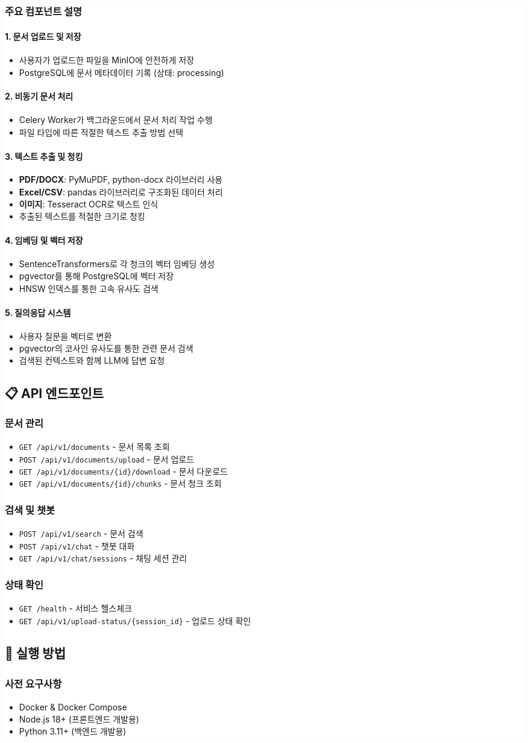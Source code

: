 ### 주요 컴포넌트 설명

#### 1. **문서 업로드 및 저장**
- 사용자가 업로드한 파일을 MinIO에 안전하게 저장
- PostgreSQL에 문서 메타데이터 기록 (상태: processing)

#### 2. **비동기 문서 처리**
- Celery Worker가 백그라운드에서 문서 처리 작업 수행
- 파일 타입에 따른 적절한 텍스트 추출 방법 선택

#### 3. **텍스트 추출 및 청킹**
- **PDF/DOCX**: PyMuPDF, python-docx 라이브러리 사용
- **Excel/CSV**: pandas 라이브러리로 구조화된 데이터 처리
- **이미지**: Tesseract OCR로 텍스트 인식
- 추출된 텍스트를 적절한 크기로 청킹

#### 4. **임베딩 및 벡터 저장**
- SentenceTransformers로 각 청크의 벡터 임베딩 생성
- pgvector를 통해 PostgreSQL에 벡터 저장
- HNSW 인덱스를 통한 고속 유사도 검색

#### 5. **질의응답 시스템**
- 사용자 질문을 벡터로 변환
- pgvector의 코사인 유사도를 통한 관련 문서 검색
- 검색된 컨텍스트와 함께 LLM에 답변 요청

## 📋 API 엔드포인트

### 문서 관리
- `GET /api/v1/documents` - 문서 목록 조회
- `POST /api/v1/documents/upload` - 문서 업로드
- `GET /api/v1/documents/{id}/download` - 문서 다운로드
- `GET /api/v1/documents/{id}/chunks` - 문서 청크 조회

### 검색 및 챗봇
- `POST /api/v1/search` - 문서 검색
- `POST /api/v1/chat` - 챗봇 대화
- `GET /api/v1/chat/sessions` - 채팅 세션 관리

### 상태 확인
- `GET /health` - 서비스 헬스체크
- `GET /api/v1/upload-status/{session_id}` - 업로드 상태 확인

## 🚀 실행 방법

### 사전 요구사항
- Docker & Docker Compose
- Node.js 18+ (프론트엔드 개발용)
- Python 3.11+ (백엔드 개발용)
